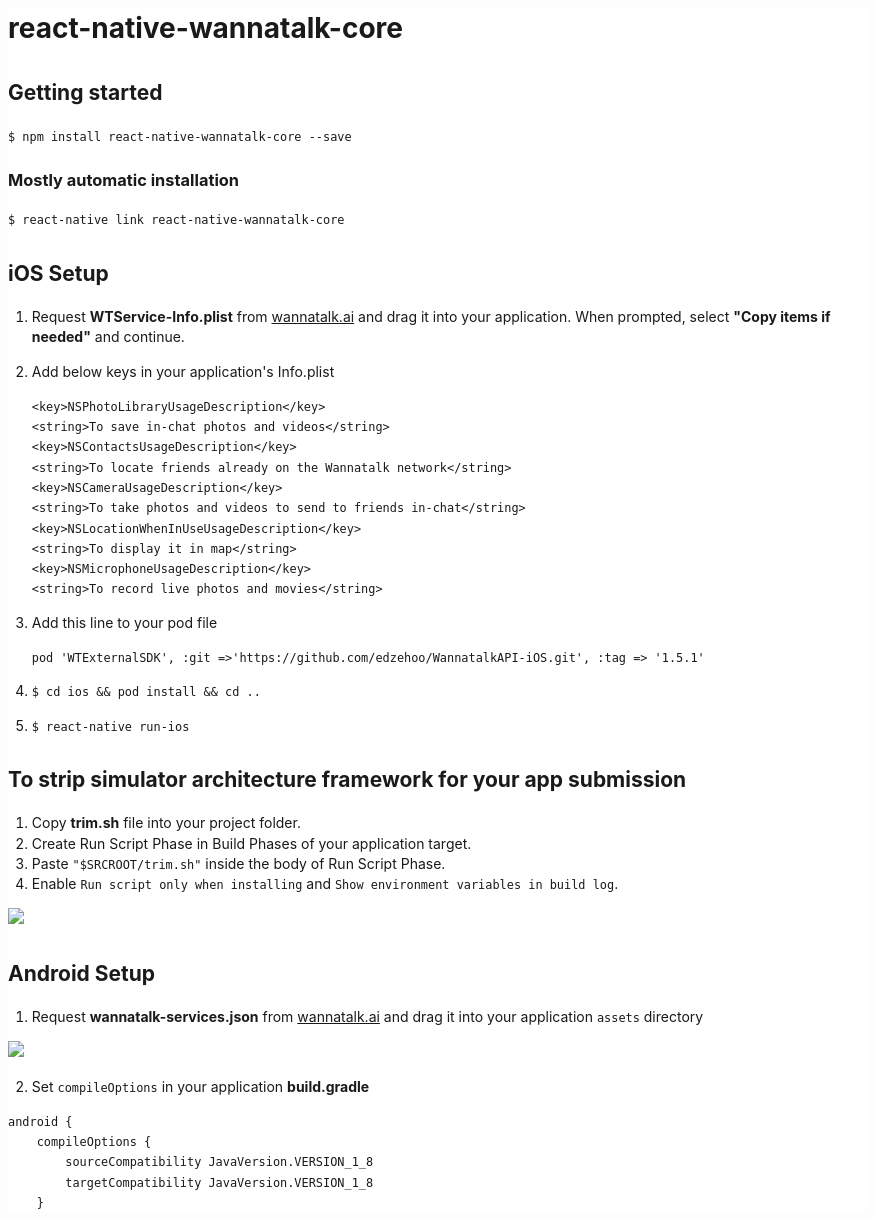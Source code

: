 # react-native-wannatalk-core

## Getting started

`$ npm install react-native-wannatalk-core --save`

### Mostly automatic installation

`$ react-native link react-native-wannatalk-core`


## iOS Setup
1. Request **WTService-Info.plist** from [wannatalk.ai](https://wannatalk.ai) and drag it into your application. When prompted, select **"Copy items if needed"** and continue.
2. Add below keys in your application's Info.plist

    ```
   <key>NSPhotoLibraryUsageDescription</key>
   <string>To save in-chat photos and videos</string>
   <key>NSContactsUsageDescription</key>
   <string>To locate friends already on the Wannatalk network</string>
   <key>NSCameraUsageDescription</key>
   <string>To take photos and videos to send to friends in-chat</string>
   <key>NSLocationWhenInUseUsageDescription</key>
   <string>To display it in map</string>
   <key>NSMicrophoneUsageDescription</key>
   <string>To record live photos and movies</string>
   ```
3. Add this line to your pod file

    `pod 'WTExternalSDK', :git =>'https://github.com/edzehoo/WannatalkAPI-iOS.git', :tag => '1.5.1'`

4. `$ cd ios && pod install && cd ..`

5. `$ react-native run-ios`

## To strip simulator architecture framework for your app submission
1. Copy **trim.sh** file into your project folder.
2. Create Run Script Phase in Build Phases of your application target.
3. Paste `"$SRCROOT/trim.sh"` inside the body of Run Script Phase.
4. Enable `Run script only when installing` and `Show environment variables in build log`.
<img src="Screenshots/Screenshot1.png" width="500">

## Android Setup
1. Request **wannatalk-services.json** from [wannatalk.ai](https://wannatalk.ai) and drag it into your application `assets` directory
<img src="Screenshots/Screenshot2.png" width="350">

2. Set `compileOptions` in your application **build.gradle**

```
android {
    compileOptions {
        sourceCompatibility JavaVersion.VERSION_1_8
        targetCompatibility JavaVersion.VERSION_1_8
    }
